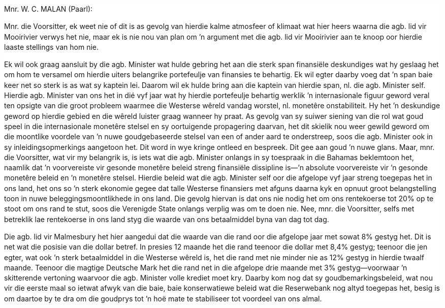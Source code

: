 </speech>

<speech by="#malan">

<from><span class="col_363-364" refersTo="page_0185"/>Mnr. <person refersTo="hansard_za">W. C. MALAN</person> (Paarl):</from>

<p>Mnr. die Voorsitter, ek weet nie of dit is as gevolg van hierdie kalme atmosfeer of klimaat wat hier heers waarna die agb. lid vir Mooirivier verwys het nie, maar ek is nie nou van plan om &#x2019;n argument met die agb. lid vir Mooirivier aan te knoop oor hierdie laaste stellings van hom nie.</p>

<p>Ek wil ook graag aansluit by die agb. Minister wat hulde gebring het aan die sterk span finansi&#x00EB;le deskundiges wat hy geslaag het om hom te versamel om hierdie uiters belangrike portefeulje van finansies te behartig. Ek wil egter daarby voeg dat &#x2019;n span baie keer net so sterk is as wat sy kaptein lei. Daarom wil ek hulde bring aan die kaptein van hierdie span, nl. die agb. Minister self. Hierdie agb. Minister van ons het in di&#x00E9; vyf jaar wat hy hierdie portefeulje behartig werklik &#x2019;n internasionale figuur geword veral ten opsigte van die groot probleem waarmee die Westerse w&#x00EA;reld vandag worstel, nl. monet&#x00EA;re onstabiliteit. Hy het &#x2019;n deskundige geword op hierdie gebied en die w&#x00EA;reld luister graag wanneer hy praat. As gevolg van sy suiwer siening van die rol wat goud speel in die internasionale monet&#x00EA;re stelsel en sy oortuigende propagering daarvan, het dit skielik nou weer gewild geword om die moontlike voordele van &#x2019;n nuwe goudgebaseerde stelsel van een of ander aard te onderstreep, soos die agb. Minister ook in sy inleidingsopmerkings aangetoon het. Dit word in wye kringe ontleed en bespreek. Dit gee aan goud &#x2019;n nuwe glans. Maar, mnr. die Voorsitter, wat vir my belangrik is, is iets wat die agb. Minister onlangs in sy toespraak in die Bahamas beklemtoon het, naamlik dat &#x2019;n voorvereiste vir gesonde monet&#x00EA;re beleid streng finansi&#x00EB;le dissipline is&#x2014;&#x2019;n absolute voorvereiste vir &#x2019;n gesonde monet&#x00EA;re beleid en &#x2019;n monet&#x00EA;re stelsel. Hierdie beleid wat die agb. Minister self oor die afgelope vyf jaar streng toegepas het in ons land, het ons so &#x2019;n sterk ekonomie gegee dat talle Westerse finansiers met afguns daarna kyk en opnuut groot belangstelling toon in nuwe beleggingsmoontlikhede in ons land. Die gevolg hiervan is dat ons nie nodig het om ons rentekoerse tot 20% op te stoot om ons rand te stut, soos die Verenigde State onlangs verplig was om te doen nie. Nee, mnr. die Voorsitter, selfs met betreklik lae rentekoerse in ons land styg die waarde van ons betaalmiddel byna van dag tot dag.</p>

<p>Die agb. lid vir Malmesbury het hier aangedui dat die waarde van die rand oor die afgelope jaar met sowat 8% gestyg het. Dit is net wat die posisie van die dollar betref. In presies 12 maande het die rand teenoor die dollar met 8,4% gestyg; teenoor die jen egter, wat ook &#x2019;n sterk betaalmiddel in die Westerse w&#x00EA;reld is, het die rand met nie minder nie as 12% gestyg in hierdie twaalf maande. Teenoor die magtige Deutsche Mark het die rand net in die afgelope drie maande met 3% gestyg&#x2014;voorwaar &#x2019;n skitterende vertoning waarvoor die agb. Minister volle krediet moet kry. Daarby kom nog dat sy goudbemarkingsbeleid, wat nou vir die eerste maal so ietwat afwyk van die baie, baie konserwatiewe beleid wat die Reserwebank nog altyd toegepas het, besig is om daartoe by te dra om die goudprys tot &#x2019;n ho&#x00EB; mate te stabiliseer tot voordeel van ons almal.</p>
